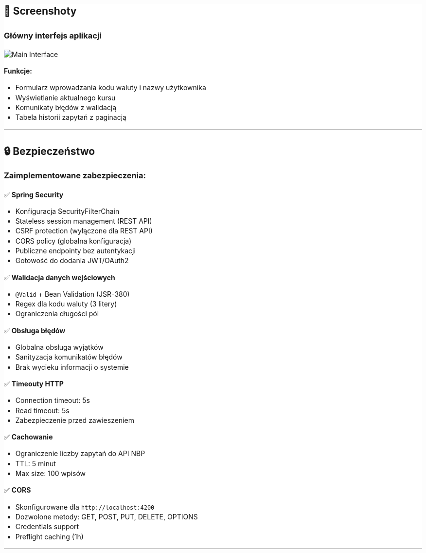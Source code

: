 
## 🎨 Screenshoty

### Główny interfejs aplikacji
![Main Interface](https://via.placeholder.com/800x500?text=Currency+Exchange+App+Interface)

**Funkcje:**
- Formularz wprowadzania kodu waluty i nazwy użytkownika
- Wyświetlanie aktualnego kursu
- Komunikaty błędów z walidacją
- Tabela historii zapytań z paginacją

---

## 🔒 Bezpieczeństwo

### Zaimplementowane zabezpieczenia:

✅ **Spring Security**
- Konfiguracja SecurityFilterChain
- Stateless session management (REST API)
- CSRF protection (wyłączone dla REST API)
- CORS policy (globalna konfiguracja)
- Publiczne endpointy bez autentykacji
- Gotowość do dodania JWT/OAuth2

✅ **Walidacja danych wejściowych**
- `@Valid` + Bean Validation (JSR-380)
- Regex dla kodu waluty (3 litery)
- Ograniczenia długości pól

✅ **Obsługa błędów**
- Globalna obsługa wyjątków
- Sanityzacja komunikatów błędów
- Brak wycieku informacji o systemie

✅ **Timeouty HTTP**
- Connection timeout: 5s
- Read timeout: 5s
- Zabezpieczenie przed zawieszeniem

✅ **Cachowanie**
- Ograniczenie liczby zapytań do API NBP
- TTL: 5 minut
- Max size: 100 wpisów

✅ **CORS**
- Skonfigurowane dla `http://localhost:4200`
- Dozwolone metody: GET, POST, PUT, DELETE, OPTIONS
- Credentials support
- Preflight caching (1h)

---
